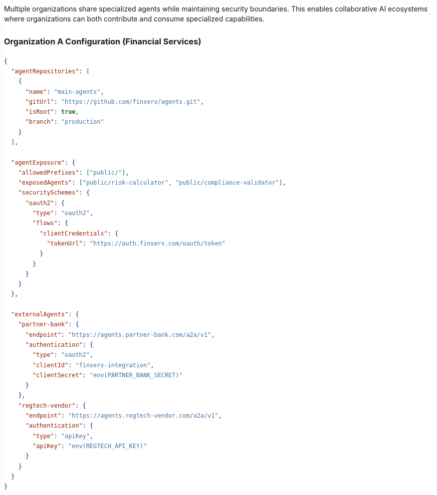 Multiple organizations share specialized agents while maintaining security boundaries. This enables collaborative AI ecosystems where organizations can both contribute and consume specialized capabilities.

### Organization A Configuration (Financial Services)

```json
{
  "agentRepositories": [
    {
      "name": "main-agents",
      "gitUrl": "https://github.com/finserv/agents.git",
      "isRoot": true,
      "branch": "production"
    }
  ],

  "agentExposure": {
    "allowedPrefixes": ["public/"],
    "exposedAgents": ["public/risk-calculator", "public/compliance-validator"],
    "securitySchemes": {
      "oauth2": {
        "type": "oauth2",
        "flows": {
          "clientCredentials": {
            "tokenUrl": "https://auth.finserv.com/oauth/token"
          }
        }
      }
    }
  },

  "externalAgents": {
    "partner-bank": {
      "endpoint": "https://agents.partner-bank.com/a2a/v1",
      "authentication": {
        "type": "oauth2",
        "clientId": "finserv-integration",
        "clientSecret": "env(PARTNER_BANK_SECRET)"
      }
    },
    "regtech-vendor": {
      "endpoint": "https://agents.regtech-vendor.com/a2a/v1",
      "authentication": {
        "type": "apiKey",
        "apiKey": "env(REGTECH_API_KEY)"
      }
    }
  }
}
```
